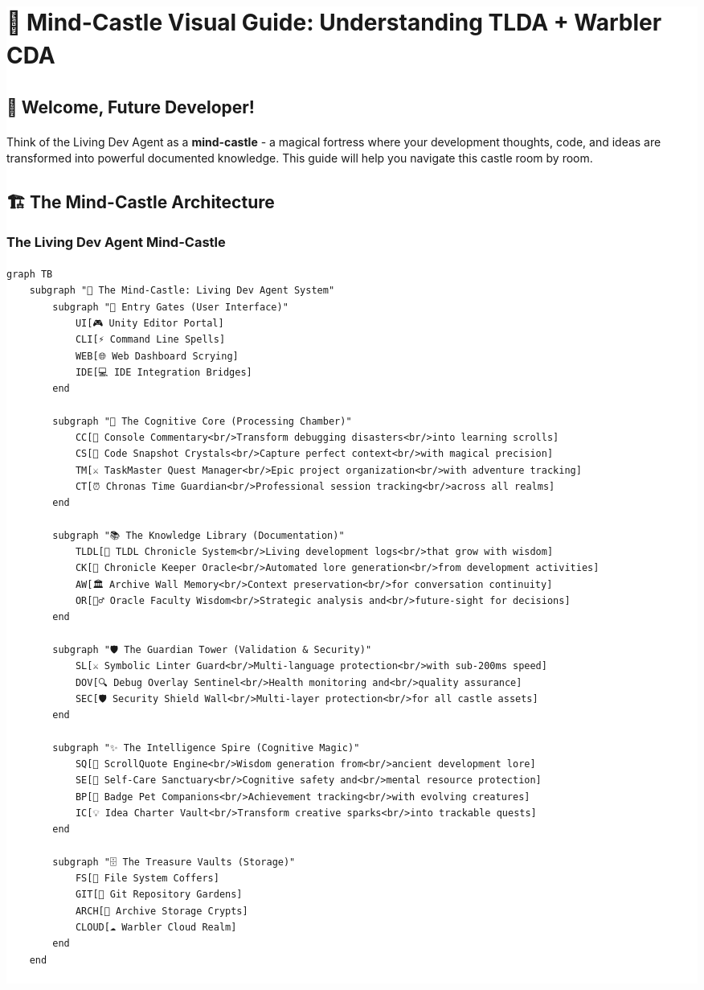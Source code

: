 # 🏰 Mind-Castle Visual Guide: Understanding TLDA + Warbler CDA

## 🎯 Welcome, Future Developer!

Think of the Living Dev Agent as a **mind-castle** - a magical fortress where your development thoughts, code, and ideas are transformed into powerful documented knowledge. This guide will help you navigate this castle room by room.

## 🏗️ The Mind-Castle Architecture

### The Living Dev Agent Mind-Castle

```mermaid
graph TB
    subgraph "🏰 The Mind-Castle: Living Dev Agent System"
        subgraph "🚪 Entry Gates (User Interface)"
            UI[🎮 Unity Editor Portal]
            CLI[⚡ Command Line Spells]
            WEB[🌐 Web Dashboard Scrying]
            IDE[💻 IDE Integration Bridges]
        end
        
        subgraph "🧠 The Cognitive Core (Processing Chamber)"
            CC[💬 Console Commentary<br/>Transform debugging disasters<br/>into learning scrolls]
            CS[📸 Code Snapshot Crystals<br/>Capture perfect context<br/>with magical precision]
            TM[⚔️ TaskMaster Quest Manager<br/>Epic project organization<br/>with adventure tracking]
            CT[⏰ Chronas Time Guardian<br/>Professional session tracking<br/>across all realms]
        end
        
        subgraph "📚 The Knowledge Library (Documentation)"
            TLDL[📜 TLDL Chronicle System<br/>Living development logs<br/>that grow with wisdom]
            CK[🔮 Chronicle Keeper Oracle<br/>Automated lore generation<br/>from development activities]
            AW[🏛️ Archive Wall Memory<br/>Context preservation<br/>for conversation continuity]
            OR[🧙‍♂️ Oracle Faculty Wisdom<br/>Strategic analysis and<br/>future-sight for decisions]
        end
        
        subgraph "🛡️ The Guardian Tower (Validation & Security)"
            SL[⚔️ Symbolic Linter Guard<br/>Multi-language protection<br/>with sub-200ms speed]
            DOV[🔍 Debug Overlay Sentinel<br/>Health monitoring and<br/>quality assurance]
            SEC[🛡️ Security Shield Wall<br/>Multi-layer protection<br/>for all castle assets]
        end
        
        subgraph "✨ The Intelligence Spire (Cognitive Magic)"
            SQ[📖 ScrollQuote Engine<br/>Wisdom generation from<br/>ancient development lore]
            SE[🧘 Self-Care Sanctuary<br/>Cognitive safety and<br/>mental resource protection]
            BP[🐾 Badge Pet Companions<br/>Achievement tracking<br/>with evolving creatures]
            IC[💡 Idea Charter Vault<br/>Transform creative sparks<br/>into trackable quests]
        end
        
        subgraph "🗄️ The Treasure Vaults (Storage)"
            FS[📁 File System Coffers]
            GIT[🌳 Git Repository Gardens]
            ARCH[🏺 Archive Storage Crypts]
            CLOUD[☁️ Warbler Cloud Realm]
        end
    end
    
```